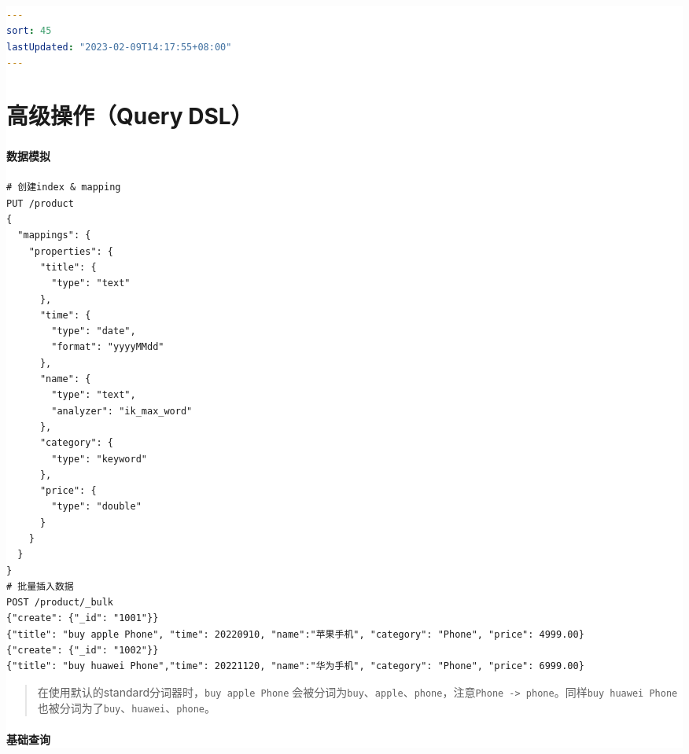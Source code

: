 ```yaml
---
sort: 45
lastUpdated: "2023-02-09T14:17:55+08:00"
---
```


# 高级操作（Query DSL）

#### 数据模拟

```http
# 创建index & mapping
PUT /product
{
  "mappings": {
    "properties": {
      "title": {
        "type": "text"
      },
      "time": {
        "type": "date",
        "format": "yyyyMMdd"
      },
      "name": {
        "type": "text",
        "analyzer": "ik_max_word"
      },
      "category": {
        "type": "keyword"
      },
      "price": {
        "type": "double"
      }
    }
  }
}
# 批量插入数据
POST /product/_bulk
{"create": {"_id": "1001"}}
{"title": "buy apple Phone", "time": 20220910, "name":"苹果手机", "category": "Phone", "price": 4999.00}
{"create": {"_id": "1002"}}
{"title": "buy huawei Phone","time": 20221120, "name":"华为手机", "category": "Phone", "price": 6999.00}
```

> 在使用默认的standard分词器时，`buy apple Phone` 会被分词为`buy`、`apple`、`phone`，注意`Phone -> phone`。同样`buy huawei Phone`也被分词为了`buy`、`huawei`、`phone`。

#### 基础查询
